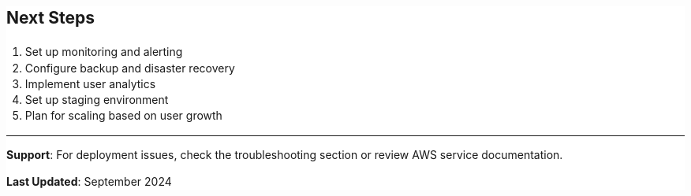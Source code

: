## Next Steps

1. Set up monitoring and alerting
2. Configure backup and disaster recovery
3. Implement user analytics
4. Set up staging environment
5. Plan for scaling based on user growth

---

**Support**: For deployment issues, check the troubleshooting section or review AWS service documentation.

**Last Updated**: September 2024